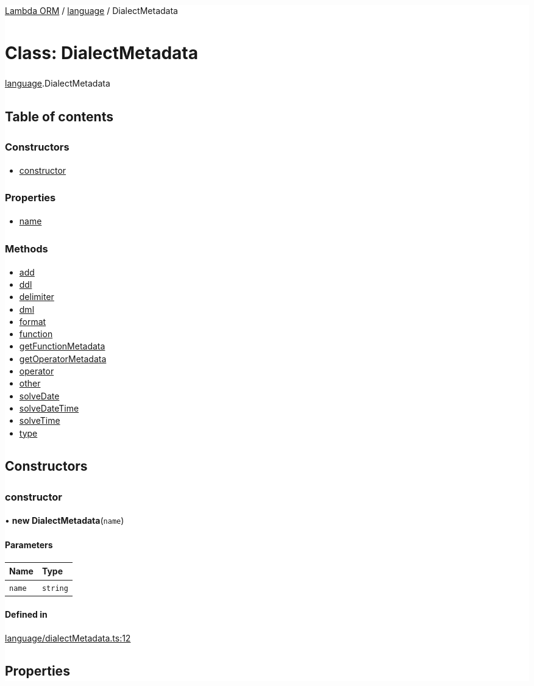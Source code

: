 [Lambda ORM](../README.md) / [language](../modules/language.md) / DialectMetadata

# Class: DialectMetadata

[language](../modules/language.md).DialectMetadata

## Table of contents

### Constructors

- [constructor](language.DialectMetadata.md#constructor)

### Properties

- [name](language.DialectMetadata.md#name)

### Methods

- [add](language.DialectMetadata.md#add)
- [ddl](language.DialectMetadata.md#ddl)
- [delimiter](language.DialectMetadata.md#delimiter)
- [dml](language.DialectMetadata.md#dml)
- [format](language.DialectMetadata.md#format)
- [function](language.DialectMetadata.md#function)
- [getFunctionMetadata](language.DialectMetadata.md#getfunctionmetadata)
- [getOperatorMetadata](language.DialectMetadata.md#getoperatormetadata)
- [operator](language.DialectMetadata.md#operator)
- [other](language.DialectMetadata.md#other)
- [solveDate](language.DialectMetadata.md#solvedate)
- [solveDateTime](language.DialectMetadata.md#solvedatetime)
- [solveTime](language.DialectMetadata.md#solvetime)
- [type](language.DialectMetadata.md#type)

## Constructors

### constructor

• **new DialectMetadata**(`name`)

#### Parameters

| Name | Type |
| :------ | :------ |
| `name` | `string` |

#### Defined in

[language/dialectMetadata.ts:12](https://github.com/FlavioLionelRita/lambda-orm/blob/5fe00b8/src/orm/language/dialectMetadata.ts#L12)

## Properties

